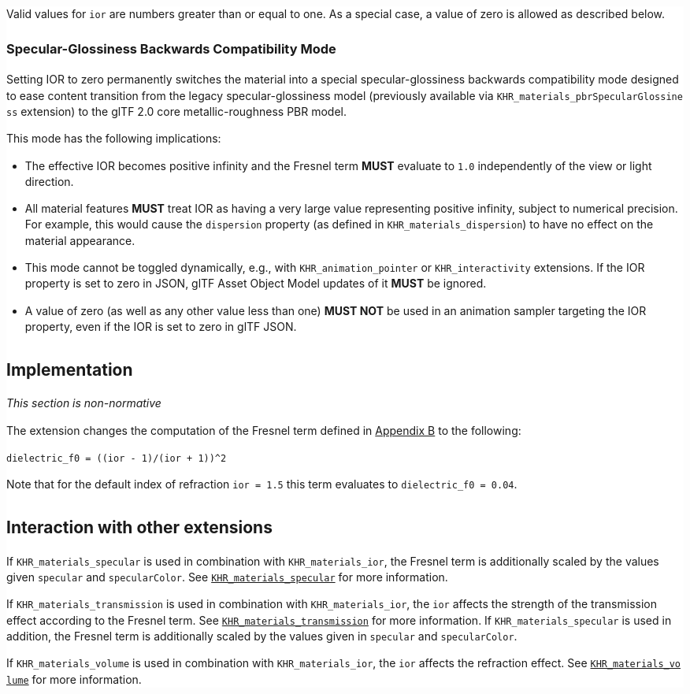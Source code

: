 Valid values for `ior` are numbers greater than or equal to one. As a special case, a value of zero is allowed as described below.

### Specular-Glossiness Backwards Compatibility Mode

Setting IOR to zero permanently switches the material into a special specular-glossiness backwards compatibility mode designed to ease content transition from the legacy specular-glossiness model (previously available via `KHR_materials_pbrSpecularGlossiness` extension) to the glTF 2.0 core metallic-roughness PBR model.

This mode has the following implications:

- The effective IOR becomes positive infinity and the Fresnel term **MUST** evaluate to `1.0` independently of the view or light direction.

- All material features **MUST** treat IOR as having a very large value representing positive infinity, subject to numerical precision. For example, this would cause the `dispersion` property (as defined in `KHR_materials_dispersion`) to have no effect on the material appearance.

- This mode cannot be toggled dynamically, e.g., with `KHR_animation_pointer` or `KHR_interactivity` extensions. If the IOR property is set to zero in JSON, glTF Asset Object Model updates of it **MUST** be ignored.

- A value of zero (as well as any other value less than one) **MUST NOT** be used in an animation sampler targeting the IOR property, even if the IOR is set to zero in glTF JSON.

## Implementation

*This section is non-normative*

The extension changes the computation of the Fresnel term defined in [Appendix B](https://www.khronos.org/registry/glTF/specs/2.0/glTF-2.0.html#appendix-b-brdf-implementation) to the following:

```
dielectric_f0 = ((ior - 1)/(ior + 1))^2
```

Note that for the default index of refraction `ior = 1.5` this term evaluates to `dielectric_f0 = 0.04`.

## Interaction with other extensions

If `KHR_materials_specular` is used in combination with `KHR_materials_ior`, the Fresnel term is additionally scaled by the values given `specular` and `specularColor`. See [`KHR_materials_specular`](../KHR_materials_specular/README.md) for more information.

If `KHR_materials_transmission` is used in combination with `KHR_materials_ior`, the `ior` affects the strength of the transmission effect according to the Fresnel term. See [`KHR_materials_transmission`](../KHR_materials_transmission/README.md) for more information. If `KHR_materials_specular` is used in addition, the Fresnel term is additionally scaled by the values given in `specular` and `specularColor`.

If `KHR_materials_volume` is used in combination with `KHR_materials_ior`, the `ior` affects the refraction effect. See [`KHR_materials_volume`](../KHR_materials_volume/README.md) for more information.
